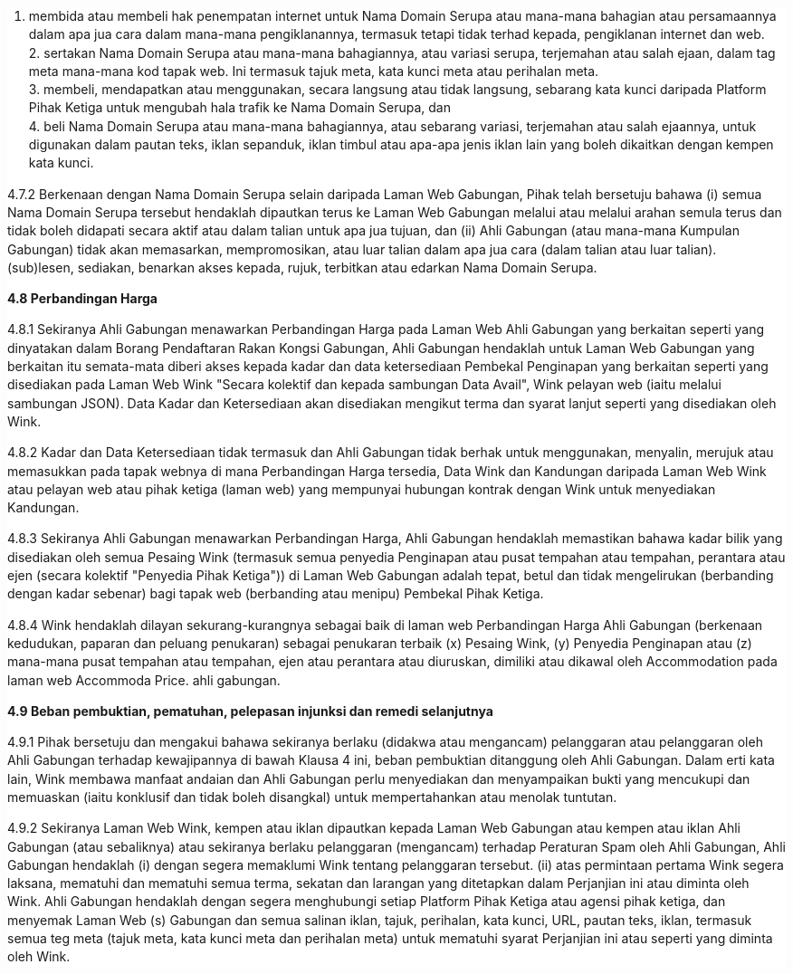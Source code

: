 1. membida atau membeli hak penempatan internet untuk Nama Domain Serupa atau mana-mana bahagian atau persamaannya dalam apa jua cara dalam mana-mana pengiklanannya, termasuk tetapi tidak terhad kepada, pengiklanan internet dan web.\
   2\. sertakan Nama Domain Serupa atau mana-mana bahagiannya, atau variasi serupa, terjemahan atau salah ejaan, dalam tag meta mana-mana kod tapak web. Ini termasuk tajuk meta, kata kunci meta atau perihalan meta.\
   3\. membeli, mendapatkan atau menggunakan, secara langsung atau tidak langsung, sebarang kata kunci daripada Platform Pihak Ketiga untuk mengubah hala trafik ke Nama Domain Serupa, dan\
   4\. beli Nama Domain Serupa atau mana-mana bahagiannya, atau sebarang variasi, terjemahan atau salah ejaannya, untuk digunakan dalam pautan teks, iklan sepanduk, iklan timbul atau apa-apa jenis iklan lain yang boleh dikaitkan dengan kempen kata kunci.

4.7.2 Berkenaan dengan Nama Domain Serupa selain daripada Laman Web Gabungan, Pihak telah bersetuju bahawa (i) semua Nama Domain Serupa tersebut hendaklah dipautkan terus ke Laman Web Gabungan melalui atau melalui arahan semula terus dan tidak boleh didapati secara aktif atau dalam talian untuk apa jua tujuan, dan (ii) Ahli Gabungan (atau mana-mana Kumpulan Gabungan) tidak akan memasarkan, mempromosikan, atau luar talian dalam apa jua cara (dalam talian atau luar talian). (sub)lesen, sediakan, benarkan akses kepada, rujuk, terbitkan atau edarkan Nama Domain Serupa.

**4.8 Perbandingan Harga**

4.8.1 Sekiranya Ahli Gabungan menawarkan Perbandingan Harga pada Laman Web Ahli Gabungan yang berkaitan seperti yang dinyatakan dalam Borang Pendaftaran Rakan Kongsi Gabungan, Ahli Gabungan hendaklah untuk Laman Web Gabungan yang berkaitan itu semata-mata diberi akses kepada kadar dan data ketersediaan Pembekal Penginapan yang berkaitan seperti yang disediakan pada Laman Web Wink "Secara kolektif dan kepada sambungan Data Avail", Wink pelayan web (iaitu melalui sambungan JSON). Data Kadar dan Ketersediaan akan disediakan mengikut terma dan syarat lanjut seperti yang disediakan oleh Wink.

4.8.2 Kadar dan Data Ketersediaan tidak termasuk dan Ahli Gabungan tidak berhak untuk menggunakan, menyalin, merujuk atau memasukkan pada tapak webnya di mana Perbandingan Harga tersedia, Data Wink dan Kandungan daripada Laman Web Wink atau pelayan web atau pihak ketiga (laman web) yang mempunyai hubungan kontrak dengan Wink untuk menyediakan Kandungan.

4.8.3 Sekiranya Ahli Gabungan menawarkan Perbandingan Harga, Ahli Gabungan hendaklah memastikan bahawa kadar bilik yang disediakan oleh semua Pesaing Wink (termasuk semua penyedia Penginapan atau pusat tempahan atau tempahan, perantara atau ejen (secara kolektif "Penyedia Pihak Ketiga")) di Laman Web Gabungan adalah tepat, betul dan tidak mengelirukan (berbanding dengan kadar sebenar) bagi tapak web (berbanding atau menipu) Pembekal Pihak Ketiga.

4.8.4 Wink hendaklah dilayan sekurang-kurangnya sebagai baik di laman web Perbandingan Harga Ahli Gabungan (berkenaan kedudukan, paparan dan peluang penukaran) sebagai penukaran terbaik (x) Pesaing Wink, (y) Penyedia Penginapan atau (z) mana-mana pusat tempahan atau tempahan, ejen atau perantara atau diuruskan, dimiliki atau dikawal oleh Accommodation pada laman web Accommoda Price. ahli gabungan.

**4.9 Beban pembuktian, pematuhan, pelepasan injunksi dan remedi selanjutnya**

4.9.1 Pihak bersetuju dan mengakui bahawa sekiranya berlaku (didakwa atau mengancam) pelanggaran atau pelanggaran oleh Ahli Gabungan terhadap kewajipannya di bawah Klausa 4 ini, beban pembuktian ditanggung oleh Ahli Gabungan. Dalam erti kata lain, Wink membawa manfaat andaian dan Ahli Gabungan perlu menyediakan dan menyampaikan bukti yang mencukupi dan memuaskan (iaitu konklusif dan tidak boleh disangkal) untuk mempertahankan atau menolak tuntutan.

4.9.2 Sekiranya Laman Web Wink, kempen atau iklan dipautkan kepada Laman Web Gabungan atau kempen atau iklan Ahli Gabungan (atau sebaliknya) atau sekiranya berlaku pelanggaran (mengancam) terhadap Peraturan Spam oleh Ahli Gabungan, Ahli Gabungan hendaklah (i) dengan segera memaklumi Wink tentang pelanggaran tersebut. (ii) atas permintaan pertama Wink segera laksana, mematuhi dan mematuhi semua terma, sekatan dan larangan yang ditetapkan dalam Perjanjian ini atau diminta oleh Wink. Ahli Gabungan hendaklah dengan segera menghubungi setiap Platform Pihak Ketiga atau agensi pihak ketiga, dan menyemak Laman Web (s) Gabungan dan semua salinan iklan, tajuk, perihalan, kata kunci, URL, pautan teks, iklan, termasuk semua teg meta (tajuk meta, kata kunci meta dan perihalan meta) untuk mematuhi syarat Perjanjian ini atau seperti yang diminta oleh Wink.
